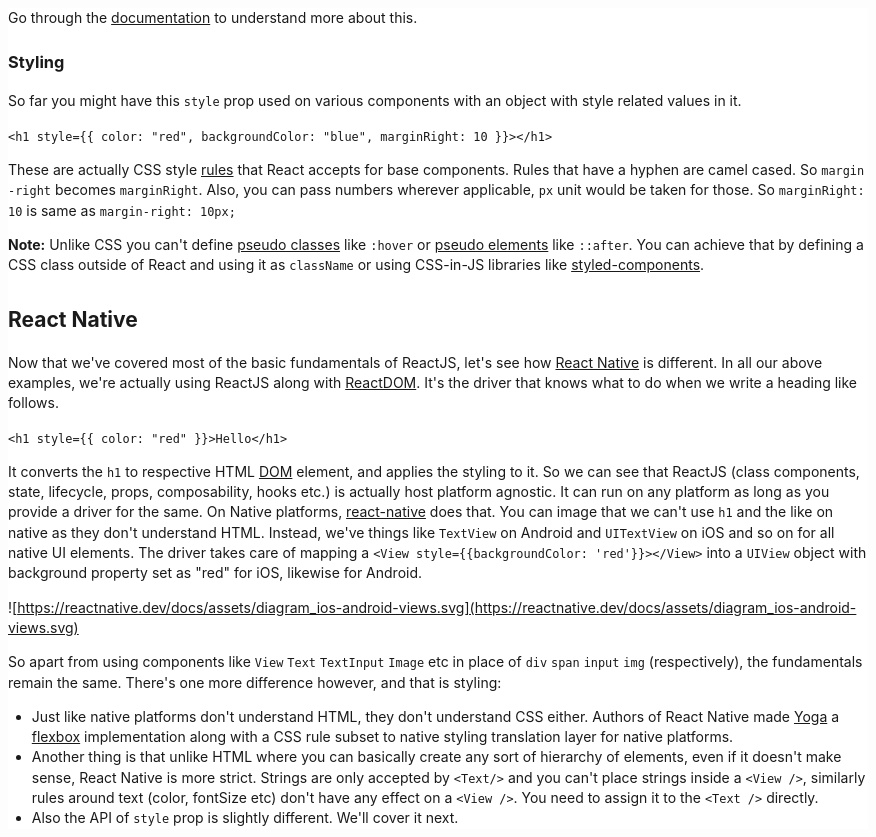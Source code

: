 Go through the [documentation](https://reactjs.org/docs/hooks-rules.html#explanation) to understand more about this.

### Styling

So far you might have this `style` prop used on various components with an object with style related values in it.

```tsx
<h1 style={{ color: "red", backgroundColor: "blue", marginRight: 10 }}></h1>
```

These are actually CSS style [rules](https://developer.mozilla.org/en-US/docs/Web/CSS/Reference#Keyword_index) that React accepts for base components. Rules that have a hyphen are camel cased. So `margin-right` becomes `marginRight`. Also, you can pass numbers wherever applicable, `px` unit would be taken for those. So `marginRight: 10` is same as `margin-right: 10px;`

**Note:** Unlike CSS you can't define [pseudo classes](https://developer.mozilla.org/en-US/docs/Web/CSS/Pseudo-classes) like `:hover` or [pseudo elements](https://developer.mozilla.org/en-US/docs/Web/CSS/Pseudo-elements) like `::after`. You can achieve that by defining a CSS class outside of React and using it as `className` or using CSS-in-JS libraries like [styled-components](https://styled-components.com/).

## React Native

Now that we've covered most of the basic fundamentals of ReactJS, let's see how [React Native](https://reactnative.dev/) is different. In all our above examples, we're actually using ReactJS along with [ReactDOM](https://reactjs.org/docs/react-dom.html). It's the driver that knows what to do when we write a heading like follows.

```tsx
<h1 style={{ color: "red" }}>Hello</h1>
```

It converts the `h1` to respective HTML [DOM](https://developer.mozilla.org/en-US/docs/Web/API/Document_Object_Model/Introduction) element, and applies the styling to it. So we can see that ReactJS (class components, state, lifecycle, props, composability, hooks etc.) is actually host platform agnostic. It can run on any platform as long as you provide a driver for the same. On Native platforms, [react-native](https://reactnative.dev/) does that. You can image that we can't use `h1` and the like on native as they don't understand HTML. Instead, we've things like `TextView` on Android and `UITextView` on iOS and so on for all native UI elements. The driver takes care of mapping a `<View style={{backgroundColor: 'red'}}></View>` into a `UIView` object with background property set as "red" for iOS, likewise for Android.

![https://reactnative.dev/docs/assets/diagram_ios-android-views.svg](https://reactnative.dev/docs/assets/diagram_ios-android-views.svg)

So apart from using components like `View` `Text` `TextInput` `Image` etc in place of `div` `span` `input` `img` (respectively), the fundamentals remain the same. There's one more difference however, and that is styling:

- Just like native platforms don't understand HTML, they don't understand CSS either. Authors of React Native made [Yoga](https://yogalayout.com/docs) a [flexbox](https://developer.mozilla.org/en-US/docs/Learn/CSS/CSS_layout/Flexbox) implementation along with a CSS rule subset to native styling translation layer for native platforms.
- Another thing is that unlike HTML where you can basically create any sort of hierarchy of elements, even if it doesn't make sense, React Native is more strict. Strings are only accepted by `<Text/>` and you can't place strings inside a `<View />`, similarly rules around text (color, fontSize etc) don't have any effect on a `<View />`. You need to assign it to the `<Text />` directly.
- Also the API of `style` prop is slightly different. We'll cover it next.
